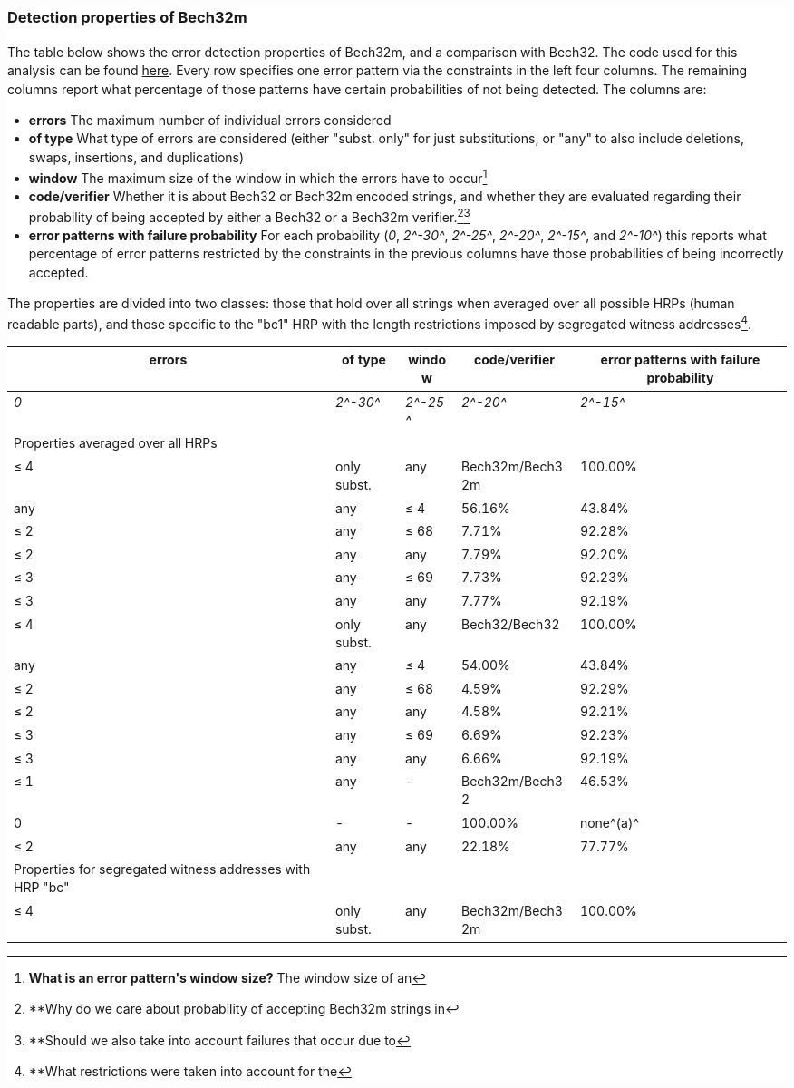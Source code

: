 ### Detection properties of Bech32m

The table below shows the error detection properties of Bech32m, and a
comparison with Bech32. The code used for this analysis can be found
[here](https://gist.github.com/sipa/14c248c288c3880a3b191f978a34508e#file-const_analysis-cpp).
Every row specifies one error pattern via the constraints in the left
four columns. The remaining columns report what percentage of those
patterns have certain probabilities of not being detected. The columns
are:

-   **errors** The maximum number of individual errors considered
-   **of type** What type of errors are considered (either \"subst.
    only\" for just substitutions, or \"any\" to also include deletions,
    swaps, insertions, and duplications)
-   **window** The maximum size of the window in which the errors have
    to occur[^4]
-   **code/verifier** Whether it is about Bech32 or Bech32m encoded
    strings, and whether they are evaluated regarding their probability
    of being accepted by either a Bech32 or a Bech32m verifier.[^5][^6]
-   **error patterns with failure probability** For each probability
    (*0*, *2^-30^*, *2^-25^*, *2^-20^*, *2^-15^*, and *2^-10^*) this
    reports what percentage of error patterns restricted by the
    constraints in the previous columns have those probabilities of
    being incorrectly accepted.

The properties are divided into two classes: those that hold over all
strings when averaged over all possible HRPs (human readable parts), and
those specific to the \"bc1\" HRP with the length restrictions imposed
by segregated witness addresses[^7].

| errors                                                      | of type     | window   | code/verifier   | error patterns with failure probability |
|-------------------------------------------------------------|-------------|----------|-----------------|-----------------------------------------|
| *0*                                                         | *2^-30^*    | *2^-25^* | *2^-20^*        | *2^-15^*                                |
| Properties averaged over all HRPs                           |             |          |                 |                                         |
| ≤ 4                                                         | only subst. | any      | Bech32m/Bech32m | 100.00%                                 |
| any                                                         | any         | ≤ 4      | 56.16%          | 43.84%                                  |
| ≤ 2                                                         | any         | ≤ 68     | 7.71%           | 92.28%                                  |
| ≤ 2                                                         | any         | any      | 7.79%           | 92.20%                                  |
| ≤ 3                                                         | any         | ≤ 69     | 7.73%           | 92.23%                                  |
| ≤ 3                                                         | any         | any      | 7.77%           | 92.19%                                  |
| ≤ 4                                                         | only subst. | any      | Bech32/Bech32   | 100.00%                                 |
| any                                                         | any         | ≤ 4      | 54.00%          | 43.84%                                  |
| ≤ 2                                                         | any         | ≤ 68     | 4.59%           | 92.29%                                  |
| ≤ 2                                                         | any         | any      | 4.58%           | 92.21%                                  |
| ≤ 3                                                         | any         | ≤ 69     | 6.69%           | 92.23%                                  |
| ≤ 3                                                         | any         | any      | 6.66%           | 92.19%                                  |
| ≤ 1                                                         | any         | \-       | Bech32m/Bech32  | 46.53%                                  |
| 0                                                           | \-          | \-       | 100.00%         | none^(a)^                               |
| ≤ 2                                                         | any         | any      | 22.18%          | 77.77%                                  |
| Properties for segregated witness addresses with HRP \"bc\" |             |          |                 |                                         |
| ≤ 4                                                         | only subst. | any      | Bech32m/Bech32m | 100.00%                                 |

[^1]: **Why not permit both Bech32 and Bech32m for v0 addresses?**
[^2]: **Can a single string simultaneously be valid as Bech32 and
[^3]: **What about error correction?** As explained in BIP173,
[^4]: **What is an error pattern's window size?** The window size of an
[^5]: **Why do we care about probability of accepting Bech32m strings in
[^6]: **Should we also take into account failures that occur due to
[^7]: **What restrictions were taken into account for the
[^8]: **How were the properties to select for chosen?** All these
[^9]: **Why optimize for segregated witness addresses (with HRP \"bc1\")
